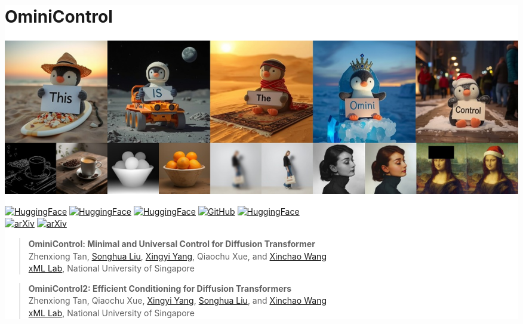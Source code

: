 # OminiControl


<img src='./assets/demo/demo_this_is_omini_control.jpg' width='100%' />
<br>

<a href="https://huggingface.co/Yuanshi/OminiControl"><img src="https://img.shields.io/badge/🤗_HuggingFace-Model-ffbd45.svg" alt="HuggingFace"></a>
<a href="https://huggingface.co/spaces/Yuanshi/OminiControl"><img src="https://img.shields.io/badge/🤗_HuggingFace-Demo-ffbd45.svg" alt="HuggingFace"></a>
<a href="https://huggingface.co/spaces/Yuanshi/OminiControl_Art"><img src="https://img.shields.io/badge/🤗_HuggingFace-Demo2-ffbd45.svg" alt="HuggingFace"></a>
<a href="https://github.com/Yuanshi9815/Subjects200K"><img src="https://img.shields.io/badge/GitHub-Dataset-blue.svg?logo=github&" alt="GitHub"></a>
<a href="https://huggingface.co/datasets/Yuanshi/Subjects200K"><img src="https://img.shields.io/badge/🤗_HuggingFace-Dataset-ffbd45.svg" alt="HuggingFace"></a>
<br>
<a href="https://arxiv.org/abs/2411.15098"><img src="https://img.shields.io/badge/ariXv-OminiControl-A42C25.svg" alt="arXiv"></a>
<a href="https://arxiv.org/abs/2503.08280"><img src="https://img.shields.io/badge/ariXv-OminiControl2-A42C25.svg" alt="arXiv"></a>

> **OminiControl: Minimal and Universal Control for Diffusion Transformer**
> <br>
> Zhenxiong Tan, 
> [Songhua Liu](http://121.37.94.87/), 
> [Xingyi Yang](https://adamdad.github.io/), 
> Qiaochu Xue, 
> and 
> [Xinchao Wang](https://sites.google.com/site/sitexinchaowang/)
> <br>
> [xML Lab](https://sites.google.com/view/xml-nus), National University of Singapore
> <br>

> **OminiControl2: Efficient Conditioning for Diffusion Transformers**
> <br>
> Zhenxiong Tan, 
> Qiaochu Xue, 
> [Xingyi Yang](https://adamdad.github.io/), 
> [Songhua Liu](http://121.37.94.87/), 
> and 
> [Xinchao Wang](https://sites.google.com/site/sitexinchaowang/)
> <br>
> [xML Lab](https://sites.google.com/view/xml-nus), National University of Singapore
> <br>
